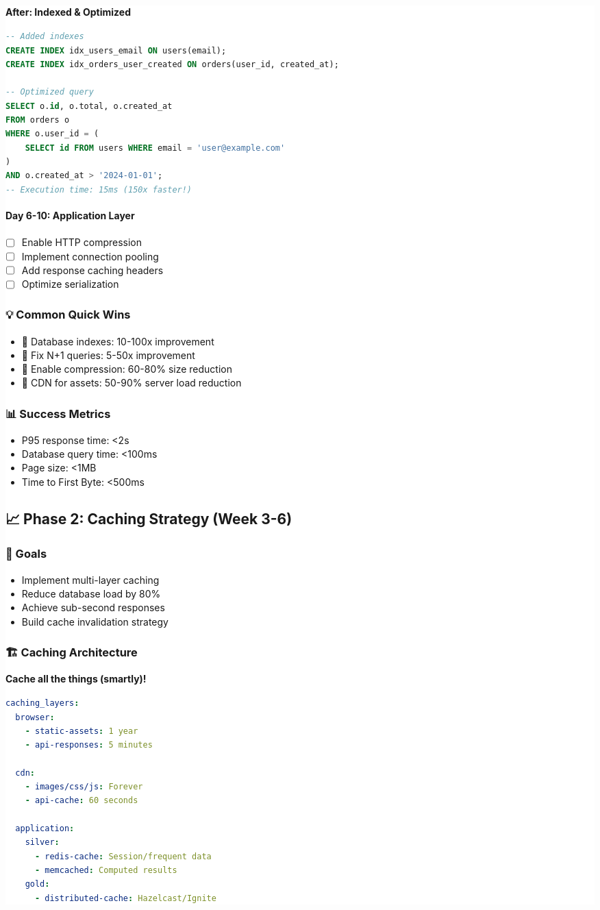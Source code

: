 **After: Indexed & Optimized**
```sql
-- Added indexes
CREATE INDEX idx_users_email ON users(email);
CREATE INDEX idx_orders_user_created ON orders(user_id, created_at);

-- Optimized query
SELECT o.id, o.total, o.created_at
FROM orders o
WHERE o.user_id = (
    SELECT id FROM users WHERE email = 'user@example.com'
)
AND o.created_at > '2024-01-01';
-- Execution time: 15ms (150x faster!)
```

</div>

#### Day 6-10: Application Layer
- [ ] Enable HTTP compression
- [ ] Implement connection pooling
- [ ] Add response caching headers
- [ ] Optimize serialization

### 💡 Common Quick Wins
- 🚀 Database indexes: 10-100x improvement
- 🚀 Fix N+1 queries: 5-50x improvement
- 🚀 Enable compression: 60-80% size reduction
- 🚀 CDN for assets: 50-90% server load reduction

### 📊 Success Metrics
- P95 response time: <2s
- Database query time: <100ms
- Page size: <1MB
- Time to First Byte: <500ms

## 📈 Phase 2: Caching Strategy (Week 3-6)

### 🎯 Goals
- Implement multi-layer caching
- Reduce database load by 80%
- Achieve sub-second responses
- Build cache invalidation strategy

### 🏗️ Caching Architecture
**Cache all the things (smartly)!**

```yaml
caching_layers:
  browser:
    - static-assets: 1 year
    - api-responses: 5 minutes
    
  cdn:
    - images/css/js: Forever
    - api-cache: 60 seconds
    
  application:
    silver:
      - redis-cache: Session/frequent data
      - memcached: Computed results
    gold:
      - distributed-cache: Hazelcast/Ignite
```